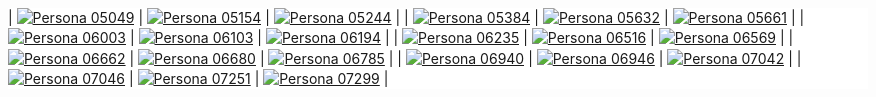 | <a href = "https://github.com/human-centered-ai-lab/PERSONAS/blob/main/Resources/Faces/AllFacesHighRes/05049.jpg"><img src="https://github.com/human-centered-ai-lab/PERSONAS/blob/main/Resources/Faces/AllFacesLowRes/05049.jpg" width="250" title="Persona 05049"></a> | <a href = "https://github.com/human-centered-ai-lab/PERSONAS/blob/main/Resources/Faces/AllFacesHighRes/05154.jpg"><img src="https://github.com/human-centered-ai-lab/PERSONAS/blob/main/Resources/Faces/AllFacesLowRes/05154.jpg" width="250" title="Persona 05154"></a> | <a href = "https://github.com/human-centered-ai-lab/PERSONAS/blob/main/Resources/Faces/AllFacesHighRes/05244.jpg"><img src="https://github.com/human-centered-ai-lab/PERSONAS/blob/main/Resources/Faces/AllFacesLowRes/05244.jpg" width="250" title="Persona 05244"></a> |
| <a href = "https://github.com/human-centered-ai-lab/PERSONAS/blob/main/Resources/Faces/AllFacesHighRes/05384.jpg"><img src="https://github.com/human-centered-ai-lab/PERSONAS/blob/main/Resources/Faces/AllFacesLowRes/05384.jpg" width="250" title="Persona 05384"></a> | <a href = "https://github.com/human-centered-ai-lab/PERSONAS/blob/main/Resources/Faces/AllFacesHighRes/05632.jpg"><img src="https://github.com/human-centered-ai-lab/PERSONAS/blob/main/Resources/Faces/AllFacesLowRes/05632.jpg" width="250" title="Persona 05632"></a> | <a href = "https://github.com/human-centered-ai-lab/PERSONAS/blob/main/Resources/Faces/AllFacesHighRes/05661.jpg"><img src="https://github.com/human-centered-ai-lab/PERSONAS/blob/main/Resources/Faces/AllFacesLowRes/05661.jpg" width="250" title="Persona 05661"></a> |
| <a href = "https://github.com/human-centered-ai-lab/PERSONAS/blob/main/Resources/Faces/AllFacesHighRes/06003.jpg"><img src="https://github.com/human-centered-ai-lab/PERSONAS/blob/main/Resources/Faces/AllFacesLowRes/06003.jpg" width="250" title="Persona 06003"></a> | <a href = "https://github.com/human-centered-ai-lab/PERSONAS/blob/main/Resources/Faces/AllFacesHighRes/06103.jpg"><img src="https://github.com/human-centered-ai-lab/PERSONAS/blob/main/Resources/Faces/AllFacesLowRes/06103.jpg" width="250" title="Persona 06103"></a> | <a href = "https://github.com/human-centered-ai-lab/PERSONAS/blob/main/Resources/Faces/AllFacesHighRes/06194.jpg"><img src="https://github.com/human-centered-ai-lab/PERSONAS/blob/main/Resources/Faces/AllFacesLowRes/06194.jpg" width="250" title="Persona 06194"></a> |
| <a href = "https://github.com/human-centered-ai-lab/PERSONAS/blob/main/Resources/Faces/AllFacesHighRes/06235.jpg"><img src="https://github.com/human-centered-ai-lab/PERSONAS/blob/main/Resources/Faces/AllFacesLowRes/06235.jpg" width="250" title="Persona 06235"></a> | <a href = "https://github.com/human-centered-ai-lab/PERSONAS/blob/main/Resources/Faces/AllFacesHighRes/06516.jpg"><img src="https://github.com/human-centered-ai-lab/PERSONAS/blob/main/Resources/Faces/AllFacesLowRes/06516.jpg" width="250" title="Persona 06516"></a> | <a href = "https://github.com/human-centered-ai-lab/PERSONAS/blob/main/Resources/Faces/AllFacesHighRes/06569.jpg"><img src="https://github.com/human-centered-ai-lab/PERSONAS/blob/main/Resources/Faces/AllFacesLowRes/06569.jpg" width="250" title="Persona 06569"></a> |
| <a href = "https://github.com/human-centered-ai-lab/PERSONAS/blob/main/Resources/Faces/AllFacesHighRes/06662.jpg"><img src="https://github.com/human-centered-ai-lab/PERSONAS/blob/main/Resources/Faces/AllFacesLowRes/06662.jpg" width="250" title="Persona 06662"></a> | <a href = "https://github.com/human-centered-ai-lab/PERSONAS/blob/main/Resources/Faces/AllFacesHighRes/06680.jpg"><img src="https://github.com/human-centered-ai-lab/PERSONAS/blob/main/Resources/Faces/AllFacesLowRes/06680.jpg" width="250" title="Persona 06680"></a> | <a href = "https://github.com/human-centered-ai-lab/PERSONAS/blob/main/Resources/Faces/AllFacesHighRes/06785.jpg"><img src="https://github.com/human-centered-ai-lab/PERSONAS/blob/main/Resources/Faces/AllFacesLowRes/06785.jpg" width="250" title="Persona 06785"></a> |
| <a href = "https://github.com/human-centered-ai-lab/PERSONAS/blob/main/Resources/Faces/AllFacesHighRes/06940.jpg"><img src="https://github.com/human-centered-ai-lab/PERSONAS/blob/main/Resources/Faces/AllFacesLowRes/06940.jpg" width="250" title="Persona 06940"></a> | <a href = "https://github.com/human-centered-ai-lab/PERSONAS/blob/main/Resources/Faces/AllFacesHighRes/06946.jpg"><img src="https://github.com/human-centered-ai-lab/PERSONAS/blob/main/Resources/Faces/AllFacesLowRes/06946.jpg" width="250" title="Persona 06946"></a> | <a href = "https://github.com/human-centered-ai-lab/PERSONAS/blob/main/Resources/Faces/AllFacesHighRes/07042.jpg"><img src="https://github.com/human-centered-ai-lab/PERSONAS/blob/main/Resources/Faces/AllFacesLowRes/07042.jpg" width="250" title="Persona 07042"></a> |
| <a href = "https://github.com/human-centered-ai-lab/PERSONAS/blob/main/Resources/Faces/AllFacesHighRes/07046.jpg"><img src="https://github.com/human-centered-ai-lab/PERSONAS/blob/main/Resources/Faces/AllFacesLowRes/07046.jpg" width="250" title="Persona 07046"></a> | <a href = "https://github.com/human-centered-ai-lab/PERSONAS/blob/main/Resources/Faces/AllFacesHighRes/07251.jpg"><img src="https://github.com/human-centered-ai-lab/PERSONAS/blob/main/Resources/Faces/AllFacesLowRes/07251.jpg" width="250" title="Persona 07251"></a> | <a href = "https://github.com/human-centered-ai-lab/PERSONAS/blob/main/Resources/Faces/AllFacesHighRes/07299.jpg"><img src="https://github.com/human-centered-ai-lab/PERSONAS/blob/main/Resources/Faces/AllFacesLowRes/07299.jpg" width="250" title="Persona 07299"></a> |
